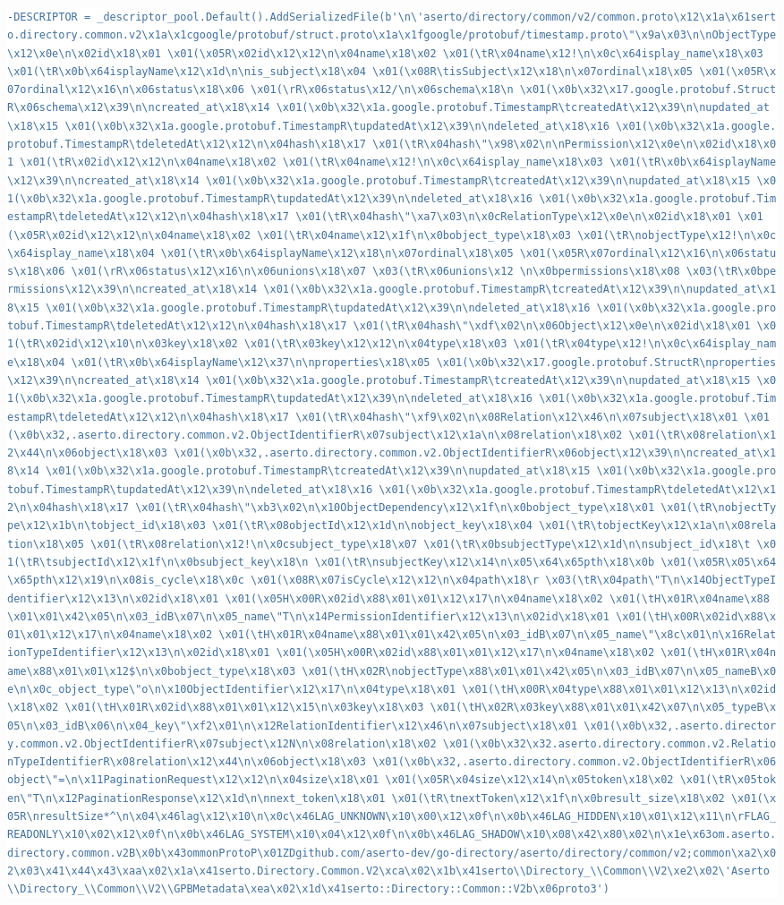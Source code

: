 ```diff
-DESCRIPTOR = _descriptor_pool.Default().AddSerializedFile(b'\n\'aserto/directory/common/v2/common.proto\x12\x1a\x61serto.directory.common.v2\x1a\x1cgoogle/protobuf/struct.proto\x1a\x1fgoogle/protobuf/timestamp.proto\"\x9a\x03\n\nObjectType\x12\x0e\n\x02id\x18\x01 \x01(\x05R\x02id\x12\x12\n\x04name\x18\x02 \x01(\tR\x04name\x12!\n\x0c\x64isplay_name\x18\x03 \x01(\tR\x0b\x64isplayName\x12\x1d\n\nis_subject\x18\x04 \x01(\x08R\tisSubject\x12\x18\n\x07ordinal\x18\x05 \x01(\x05R\x07ordinal\x12\x16\n\x06status\x18\x06 \x01(\rR\x06status\x12/\n\x06schema\x18\n \x01(\x0b\x32\x17.google.protobuf.StructR\x06schema\x12\x39\n\ncreated_at\x18\x14 \x01(\x0b\x32\x1a.google.protobuf.TimestampR\tcreatedAt\x12\x39\n\nupdated_at\x18\x15 \x01(\x0b\x32\x1a.google.protobuf.TimestampR\tupdatedAt\x12\x39\n\ndeleted_at\x18\x16 \x01(\x0b\x32\x1a.google.protobuf.TimestampR\tdeletedAt\x12\x12\n\x04hash\x18\x17 \x01(\tR\x04hash\"\x98\x02\n\nPermission\x12\x0e\n\x02id\x18\x01 \x01(\tR\x02id\x12\x12\n\x04name\x18\x02 \x01(\tR\x04name\x12!\n\x0c\x64isplay_name\x18\x03 \x01(\tR\x0b\x64isplayName\x12\x39\n\ncreated_at\x18\x14 \x01(\x0b\x32\x1a.google.protobuf.TimestampR\tcreatedAt\x12\x39\n\nupdated_at\x18\x15 \x01(\x0b\x32\x1a.google.protobuf.TimestampR\tupdatedAt\x12\x39\n\ndeleted_at\x18\x16 \x01(\x0b\x32\x1a.google.protobuf.TimestampR\tdeletedAt\x12\x12\n\x04hash\x18\x17 \x01(\tR\x04hash\"\xa7\x03\n\x0cRelationType\x12\x0e\n\x02id\x18\x01 \x01(\x05R\x02id\x12\x12\n\x04name\x18\x02 \x01(\tR\x04name\x12\x1f\n\x0bobject_type\x18\x03 \x01(\tR\nobjectType\x12!\n\x0c\x64isplay_name\x18\x04 \x01(\tR\x0b\x64isplayName\x12\x18\n\x07ordinal\x18\x05 \x01(\x05R\x07ordinal\x12\x16\n\x06status\x18\x06 \x01(\rR\x06status\x12\x16\n\x06unions\x18\x07 \x03(\tR\x06unions\x12 \n\x0bpermissions\x18\x08 \x03(\tR\x0bpermissions\x12\x39\n\ncreated_at\x18\x14 \x01(\x0b\x32\x1a.google.protobuf.TimestampR\tcreatedAt\x12\x39\n\nupdated_at\x18\x15 \x01(\x0b\x32\x1a.google.protobuf.TimestampR\tupdatedAt\x12\x39\n\ndeleted_at\x18\x16 \x01(\x0b\x32\x1a.google.protobuf.TimestampR\tdeletedAt\x12\x12\n\x04hash\x18\x17 \x01(\tR\x04hash\"\xdf\x02\n\x06Object\x12\x0e\n\x02id\x18\x01 \x01(\tR\x02id\x12\x10\n\x03key\x18\x02 \x01(\tR\x03key\x12\x12\n\x04type\x18\x03 \x01(\tR\x04type\x12!\n\x0c\x64isplay_name\x18\x04 \x01(\tR\x0b\x64isplayName\x12\x37\n\nproperties\x18\x05 \x01(\x0b\x32\x17.google.protobuf.StructR\nproperties\x12\x39\n\ncreated_at\x18\x14 \x01(\x0b\x32\x1a.google.protobuf.TimestampR\tcreatedAt\x12\x39\n\nupdated_at\x18\x15 \x01(\x0b\x32\x1a.google.protobuf.TimestampR\tupdatedAt\x12\x39\n\ndeleted_at\x18\x16 \x01(\x0b\x32\x1a.google.protobuf.TimestampR\tdeletedAt\x12\x12\n\x04hash\x18\x17 \x01(\tR\x04hash\"\xf9\x02\n\x08Relation\x12\x46\n\x07subject\x18\x01 \x01(\x0b\x32,.aserto.directory.common.v2.ObjectIdentifierR\x07subject\x12\x1a\n\x08relation\x18\x02 \x01(\tR\x08relation\x12\x44\n\x06object\x18\x03 \x01(\x0b\x32,.aserto.directory.common.v2.ObjectIdentifierR\x06object\x12\x39\n\ncreated_at\x18\x14 \x01(\x0b\x32\x1a.google.protobuf.TimestampR\tcreatedAt\x12\x39\n\nupdated_at\x18\x15 \x01(\x0b\x32\x1a.google.protobuf.TimestampR\tupdatedAt\x12\x39\n\ndeleted_at\x18\x16 \x01(\x0b\x32\x1a.google.protobuf.TimestampR\tdeletedAt\x12\x12\n\x04hash\x18\x17 \x01(\tR\x04hash\"\xb3\x02\n\x10ObjectDependency\x12\x1f\n\x0bobject_type\x18\x01 \x01(\tR\nobjectType\x12\x1b\n\tobject_id\x18\x03 \x01(\tR\x08objectId\x12\x1d\n\nobject_key\x18\x04 \x01(\tR\tobjectKey\x12\x1a\n\x08relation\x18\x05 \x01(\tR\x08relation\x12!\n\x0csubject_type\x18\x07 \x01(\tR\x0bsubjectType\x12\x1d\n\nsubject_id\x18\t \x01(\tR\tsubjectId\x12\x1f\n\x0bsubject_key\x18\n \x01(\tR\nsubjectKey\x12\x14\n\x05\x64\x65pth\x18\x0b \x01(\x05R\x05\x64\x65pth\x12\x19\n\x08is_cycle\x18\x0c \x01(\x08R\x07isCycle\x12\x12\n\x04path\x18\r \x03(\tR\x04path\"T\n\x14ObjectTypeIdentifier\x12\x13\n\x02id\x18\x01 \x01(\x05H\x00R\x02id\x88\x01\x01\x12\x17\n\x04name\x18\x02 \x01(\tH\x01R\x04name\x88\x01\x01\x42\x05\n\x03_idB\x07\n\x05_name\"T\n\x14PermissionIdentifier\x12\x13\n\x02id\x18\x01 \x01(\tH\x00R\x02id\x88\x01\x01\x12\x17\n\x04name\x18\x02 \x01(\tH\x01R\x04name\x88\x01\x01\x42\x05\n\x03_idB\x07\n\x05_name\"\x8c\x01\n\x16RelationTypeIdentifier\x12\x13\n\x02id\x18\x01 \x01(\x05H\x00R\x02id\x88\x01\x01\x12\x17\n\x04name\x18\x02 \x01(\tH\x01R\x04name\x88\x01\x01\x12$\n\x0bobject_type\x18\x03 \x01(\tH\x02R\nobjectType\x88\x01\x01\x42\x05\n\x03_idB\x07\n\x05_nameB\x0e\n\x0c_object_type\"o\n\x10ObjectIdentifier\x12\x17\n\x04type\x18\x01 \x01(\tH\x00R\x04type\x88\x01\x01\x12\x13\n\x02id\x18\x02 \x01(\tH\x01R\x02id\x88\x01\x01\x12\x15\n\x03key\x18\x03 \x01(\tH\x02R\x03key\x88\x01\x01\x42\x07\n\x05_typeB\x05\n\x03_idB\x06\n\x04_key\"\xf2\x01\n\x12RelationIdentifier\x12\x46\n\x07subject\x18\x01 \x01(\x0b\x32,.aserto.directory.common.v2.ObjectIdentifierR\x07subject\x12N\n\x08relation\x18\x02 \x01(\x0b\x32\x32.aserto.directory.common.v2.RelationTypeIdentifierR\x08relation\x12\x44\n\x06object\x18\x03 \x01(\x0b\x32,.aserto.directory.common.v2.ObjectIdentifierR\x06object\"=\n\x11PaginationRequest\x12\x12\n\x04size\x18\x01 \x01(\x05R\x04size\x12\x14\n\x05token\x18\x02 \x01(\tR\x05token\"T\n\x12PaginationResponse\x12\x1d\n\nnext_token\x18\x01 \x01(\tR\tnextToken\x12\x1f\n\x0bresult_size\x18\x02 \x01(\x05R\nresultSize*^\n\x04\x46lag\x12\x10\n\x0c\x46LAG_UNKNOWN\x10\x00\x12\x0f\n\x0b\x46LAG_HIDDEN\x10\x01\x12\x11\n\rFLAG_READONLY\x10\x02\x12\x0f\n\x0b\x46LAG_SYSTEM\x10\x04\x12\x0f\n\x0b\x46LAG_SHADOW\x10\x08\x42\x80\x02\n\x1e\x63om.aserto.directory.common.v2B\x0b\x43ommonProtoP\x01ZDgithub.com/aserto-dev/go-directory/aserto/directory/common/v2;common\xa2\x02\x03\x41\x44\x43\xaa\x02\x1a\x41serto.Directory.Common.V2\xca\x02\x1b\x41serto\\Directory_\\Common\\V2\xe2\x02\'Aserto\\Directory_\\Common\\V2\\GPBMetadata\xea\x02\x1d\x41serto::Directory::Common::V2b\x06proto3')
```